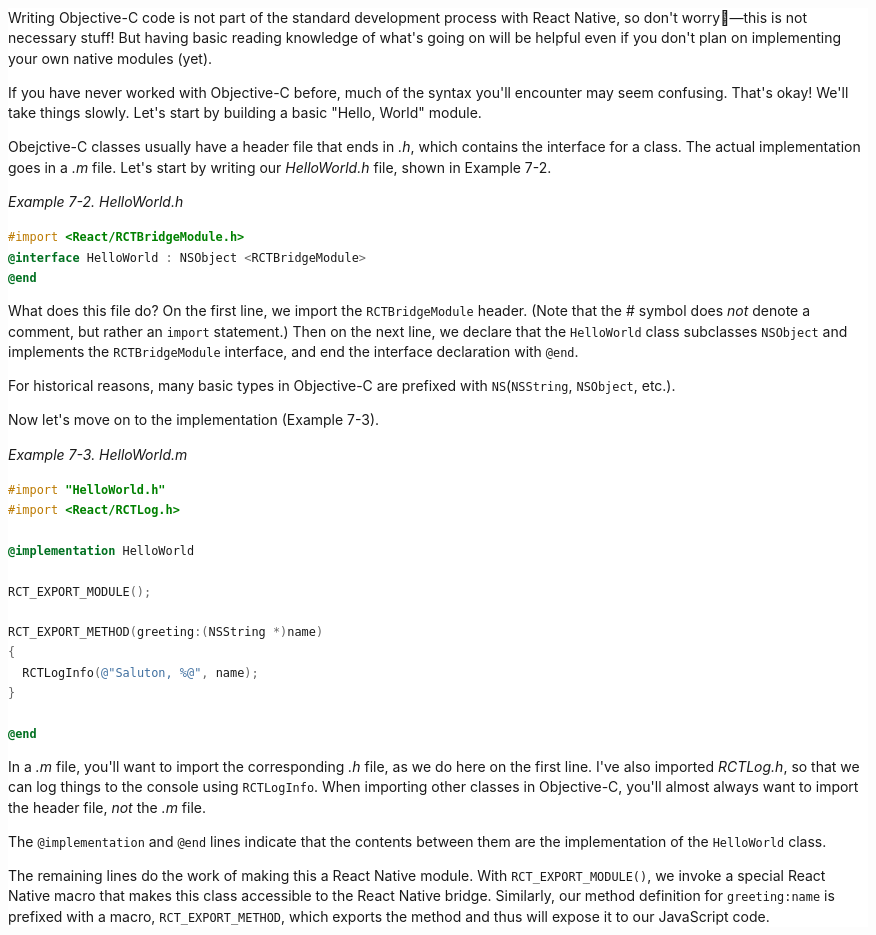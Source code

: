 Writing Objective-C code is not part of the standard development process with React Native, so don't worry—this is not necessary stuff! But having basic reading knowledge of what's going on will be helpful even if you don't plan on implementing your own native modules (yet).

If you have never worked with Objective-C before, much of the syntax you'll encounter may seem confusing. That's okay! We'll take things slowly. Let's start by building a basic "Hello, World" module.

Obejctive-C classes usually have a header file that ends in *.h*, which contains the interface for a class. The actual implementation goes in a *.m* file. Let's start by writing our *HelloWorld.h* file, shown in Example 7-2.

*Example 7-2. HelloWorld.h*

```objective-c
#import <React/RCTBridgeModule.h>
@interface HelloWorld : NSObject <RCTBridgeModule>
@end
```

What does this file do? On the first line, we import the `RCTBridgeModule` header. (Note that the # symbol does *not* denote a comment, but rather an `import` statement.) Then on the next line, we declare that the `HelloWorld` class subclasses `NSObject` and implements the `RCTBridgeModule` interface, and end the interface declaration with `@end`.

For historical reasons, many basic types in Objective-C are prefixed with `NS`(`NSString`, `NSObject`, etc.).

Now let's move on to the implementation (Example 7-3).

*Example 7-3. HelloWorld.m*

```objective-c
#import "HelloWorld.h"
#import <React/RCTLog.h>

@implementation HelloWorld
  
RCT_EXPORT_MODULE();

RCT_EXPORT_METHOD(greeting:(NSString *)name)
{
  RCTLogInfo(@"Saluton, %@", name);
}

@end
```

In a *.m* file, you'll want to import the corresponding *.h* file, as we do here on the first line. I've also imported *RCTLog.h*, so that we can log things to the console using `RCTLogInfo`. When importing other classes in Objective-C, you'll almost always want to import the header file, *not* the *.m* file.

The `@implementation` and `@end` lines indicate that the contents between them are the implementation of the `HelloWorld` class.

The remaining lines do the work of making this a React Native module. With `RCT_EXPORT_MODULE()`,  we invoke a special React Native macro that makes this class accessible to the React Native bridge. Similarly, our method definition for `greeting:name` is prefixed with a macro, `RCT_EXPORT_METHOD`, which exports the method and thus will expose it to our JavaScript code. 
